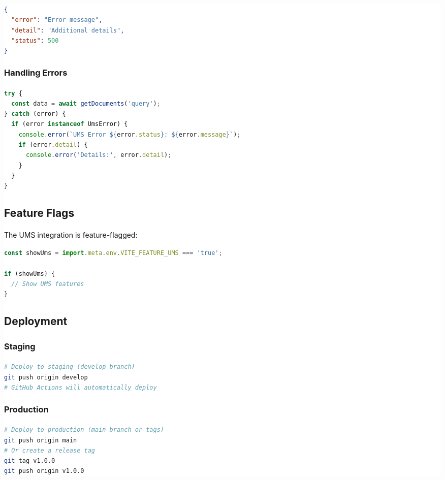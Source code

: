 ```json
{
  "error": "Error message",
  "detail": "Additional details",
  "status": 500
}
```

### Handling Errors

```javascript
try {
  const data = await getDocuments('query');
} catch (error) {
  if (error instanceof UmsError) {
    console.error(`UMS Error ${error.status}: ${error.message}`);
    if (error.detail) {
      console.error('Details:', error.detail);
    }
  }
}
```

## Feature Flags

The UMS integration is feature-flagged:

```javascript
const showUms = import.meta.env.VITE_FEATURE_UMS === 'true';

if (showUms) {
  // Show UMS features
}
```

## Deployment

### Staging

```bash
# Deploy to staging (develop branch)
git push origin develop
# GitHub Actions will automatically deploy
```

### Production

```bash
# Deploy to production (main branch or tags)
git push origin main
# Or create a release tag
git tag v1.0.0
git push origin v1.0.0
```
